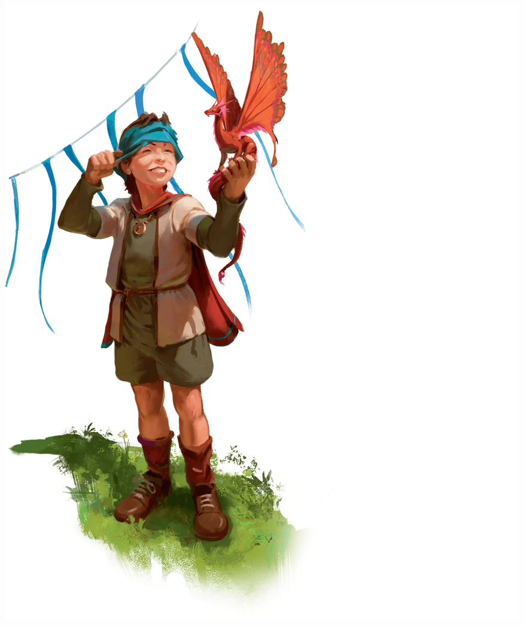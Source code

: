 ![Catch the Dragon by the Tail](/CLI/adventures/the-wild-beyond-the-witchlight/img/025-01-010-catch-the-dragon-by-the-tail.webp#center)
